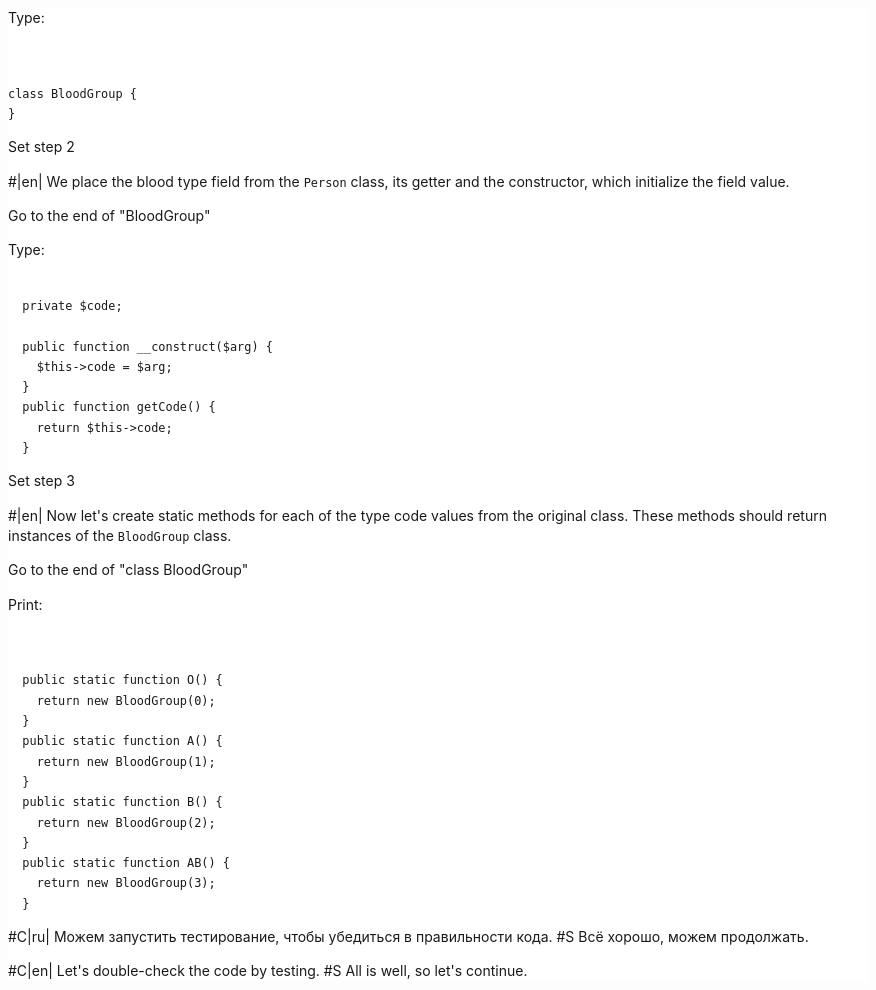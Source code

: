 Type:
```


class BloodGroup {
}
```

Set step 2

#|en| We place the blood type field from the <code>Person</code> class, its getter and the constructor, which initialize the field value.

Go to the end of "BloodGroup"

Type:
```

  private $code;

  public function __construct($arg) {
    $this->code = $arg;
  }
  public function getCode() {
    return $this->code;
  }
```

Set step 3

#|en| Now let's create static methods for each of the type code values from the original class. These methods should return instances of the <code>BloodGroup</code> class.

Go to the end of "class BloodGroup"

Print:
```


  public static function O() {
    return new BloodGroup(0);
  }
  public static function A() {
    return new BloodGroup(1);
  }
  public static function B() {
    return new BloodGroup(2);
  }
  public static function AB() {
    return new BloodGroup(3);
  }
```

#C|ru| Можем запустить тестирование, чтобы убедиться в правильности кода.
#S Всё хорошо, можем продолжать.

#C|en| Let's double-check the code by testing.
#S All is well, so let's continue.
